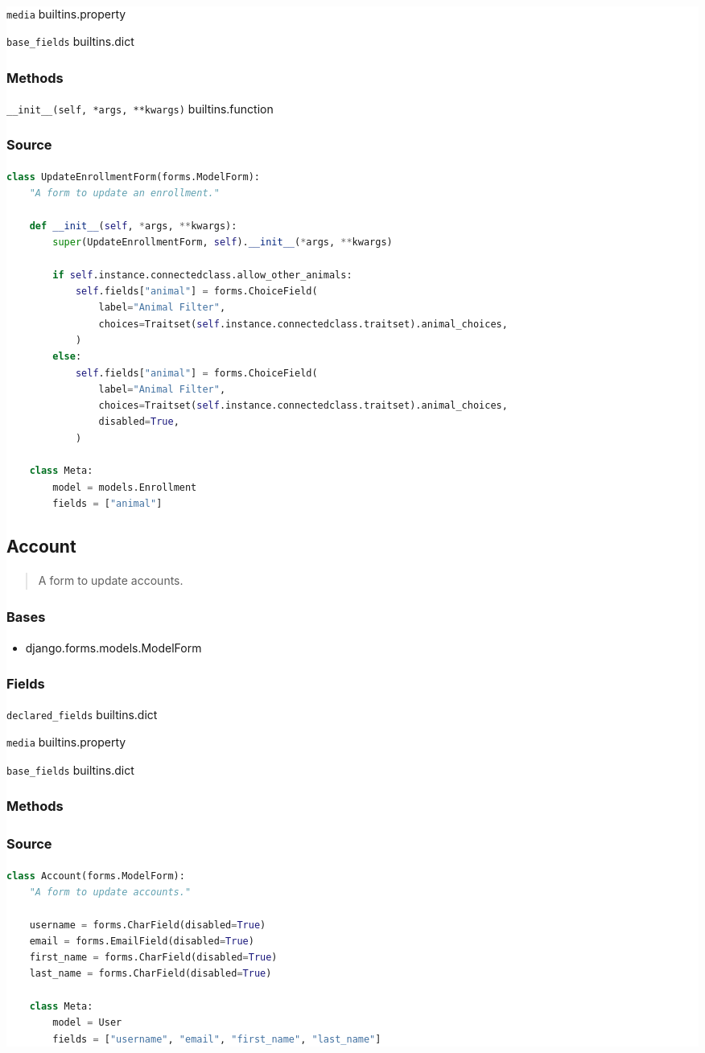 `media` builtins.property

`base_fields` builtins.dict

### Methods
`__init__(self, *args, **kwargs)` builtins.function

### Source
```python
class UpdateEnrollmentForm(forms.ModelForm):
    "A form to update an enrollment."

    def __init__(self, *args, **kwargs):
        super(UpdateEnrollmentForm, self).__init__(*args, **kwargs)

        if self.instance.connectedclass.allow_other_animals:
            self.fields["animal"] = forms.ChoiceField(
                label="Animal Filter",
                choices=Traitset(self.instance.connectedclass.traitset).animal_choices,
            )
        else:
            self.fields["animal"] = forms.ChoiceField(
                label="Animal Filter",
                choices=Traitset(self.instance.connectedclass.traitset).animal_choices,
                disabled=True,
            )

    class Meta:
        model = models.Enrollment
        fields = ["animal"]

```

## Account
> A form to update accounts.

### Bases
* django.forms.models.ModelForm

### Fields
`declared_fields` builtins.dict

`media` builtins.property

`base_fields` builtins.dict

### Methods
### Source
```python
class Account(forms.ModelForm):
    "A form to update accounts."

    username = forms.CharField(disabled=True)
    email = forms.EmailField(disabled=True)
    first_name = forms.CharField(disabled=True)
    last_name = forms.CharField(disabled=True)

    class Meta:
        model = User
        fields = ["username", "email", "first_name", "last_name"]

```
